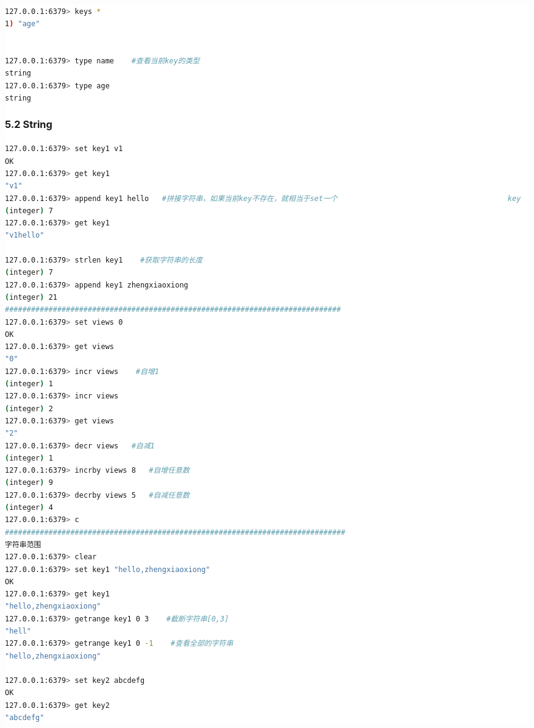 ```bash
127.0.0.1:6379> keys *
1) "age"


127.0.0.1:6379> type name    #查看当前key的类型
string
127.0.0.1:6379> type age
string

```



### 5.2 String

```bash
127.0.0.1:6379> set key1 v1
OK
127.0.0.1:6379> get key1
"v1"
127.0.0.1:6379> append key1 hello   #拼接字符串，如果当前key不存在，就相当于set一个                                       key
(integer) 7
127.0.0.1:6379> get key1
"v1hello"

127.0.0.1:6379> strlen key1    #获取字符串的长度
(integer) 7
127.0.0.1:6379> append key1 zhengxiaoxiong  
(integer) 21
#############################################################################
127.0.0.1:6379> set views 0
OK
127.0.0.1:6379> get views
"0"
127.0.0.1:6379> incr views    #自增1
(integer) 1
127.0.0.1:6379> incr views
(integer) 2
127.0.0.1:6379> get views
"2"
127.0.0.1:6379> decr views   #自减1
(integer) 1
127.0.0.1:6379> incrby views 8   #自增任意数
(integer) 9
127.0.0.1:6379> decrby views 5   #自减任意数
(integer) 4
127.0.0.1:6379> c
##############################################################################
字符串范围
127.0.0.1:6379> clear
127.0.0.1:6379> set key1 "hello,zhengxiaoxiong"
OK
127.0.0.1:6379> get key1
"hello,zhengxiaoxiong"
127.0.0.1:6379> getrange key1 0 3    #截断字符串[0,3]
"hell"
127.0.0.1:6379> getrange key1 0 -1    #查看全部的字符串
"hello,zhengxiaoxiong"

127.0.0.1:6379> set key2 abcdefg
OK
127.0.0.1:6379> get key2
"abcdefg"
```